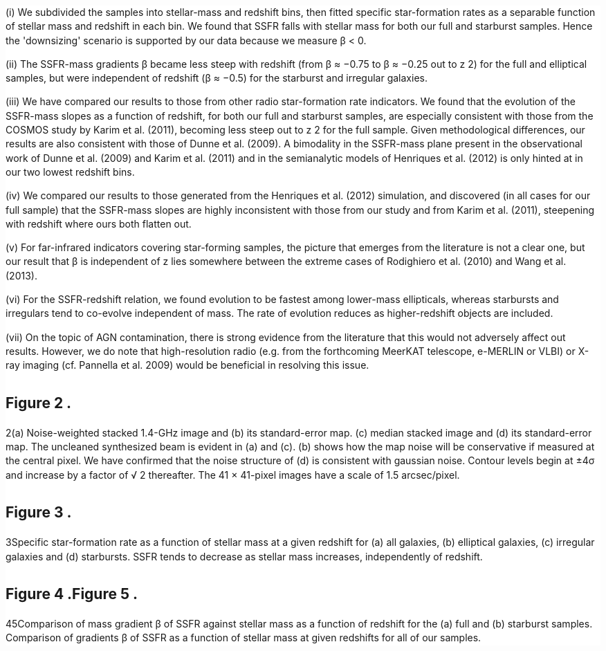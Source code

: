 (i) We subdivided the samples into stellar-mass and redshift bins, then fitted specific star-formation rates as a separable function of stellar mass and redshift in each bin. We found that SSFR falls with stellar mass for both our full and starburst samples. Hence the 'downsizing' scenario is supported by our data because we measure β < 0.

(ii) The SSFR-mass gradients β became less steep with redshift (from β ≈ −0.75 to β ≈ −0.25 out to z 2) for the full and elliptical samples, but were independent of redshift (β ≈ −0.5) for the starburst and irregular galaxies.

(iii) We have compared our results to those from other radio star-formation rate indicators. We found that the evolution of the SSFR-mass slopes as a function of redshift, for both our full and starburst samples, are especially consistent with those from the COSMOS study by Karim et al. (2011), becoming less steep out to z 2 for the full sample. Given methodological differences, our results are also consistent with those of Dunne et al. (2009). A bimodality in the SSFR-mass plane present in the observational work of Dunne et al. (2009) and Karim et al. (2011) and in the semianalytic models of Henriques et al. (2012) is only hinted at in our two lowest redshift bins.

(iv) We compared our results to those generated from the Henriques et al. (2012) simulation, and discovered (in all cases for our full sample) that the SSFR-mass slopes are highly inconsistent with those from our study and from Karim et al. (2011), steepening with redshift where ours both flatten out.

(v) For far-infrared indicators covering star-forming samples, the picture that emerges from the literature is not a clear one, but our result that β is independent of z lies somewhere between the extreme cases of Rodighiero et al. (2010) and Wang et al. (2013).

(vi) For the SSFR-redshift relation, we found evolution to be fastest among lower-mass ellipticals, whereas starbursts and irregulars tend to co-evolve independent of mass. The rate of evolution reduces as higher-redshift objects are included.

(vii) On the topic of AGN contamination, there is strong evidence from the literature that this would not adversely affect out results. However, we do note that high-resolution radio (e.g. from the forthcoming MeerKAT telescope, e-MERLIN or VLBI) or X-ray imaging (cf. Pannella et al. 2009) would be beneficial in resolving this issue.

## Figure 2 .
2(a) Noise-weighted stacked 1.4-GHz image and (b) its standard-error map. (c) median stacked image and (d) its standard-error map. The uncleaned synthesized beam is evident in (a) and (c). (b) shows how the map noise will be conservative if measured at the central pixel. We have confirmed that the noise structure of (d) is consistent with gaussian noise. Contour levels begin at ±4σ and increase by a factor of √ 2 thereafter. The 41 × 41-pixel images have a scale of 1.5 arcsec/pixel.

## Figure 3 .
3Specific star-formation rate as a function of stellar mass at a given redshift for (a) all galaxies, (b) elliptical galaxies, (c) irregular galaxies and (d) starbursts. SSFR tends to decrease as stellar mass increases, independently of redshift.

## Figure 4 .Figure 5 .
45Comparison of mass gradient β of SSFR against stellar mass as a function of redshift for the (a) full and (b) starburst samples. Comparison of gradients β of SSFR as a function of stellar mass at given redshifts for all of our samples.
